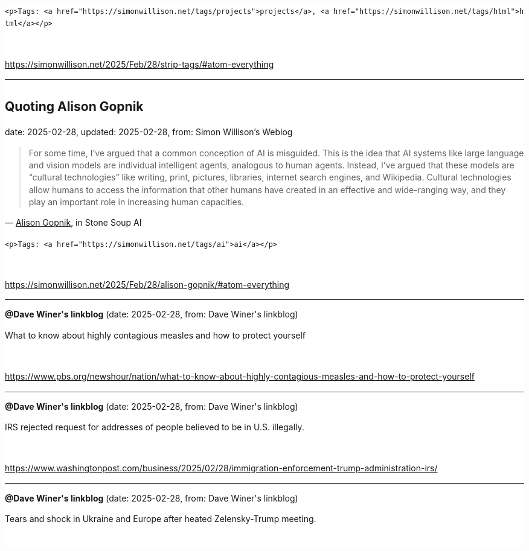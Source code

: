 
    <p>Tags: <a href="https://simonwillison.net/tags/projects">projects</a>, <a href="https://simonwillison.net/tags/html">html</a></p> 

<br> 

<https://simonwillison.net/2025/Feb/28/strip-tags/#atom-everything>

---

## Quoting Alison Gopnik

date: 2025-02-28, updated: 2025-02-28, from: Simon Willison’s Weblog

<blockquote cite="https://simons.berkeley.edu/news/stone-soup-ai"><p>For some time, I’ve argued that a common conception of AI is misguided. This is the idea that AI systems like large language and vision models are individual intelligent agents, analogous to human agents. Instead, I’ve argued that these models are “cultural technologies” like writing, print, pictures, libraries, internet search engines, and Wikipedia. Cultural technologies allow humans to access the information that other humans have created in an effective and wide-ranging way, and they play an important role in increasing human capacities.</p></blockquote>
<p class="cite">&mdash; <a href="https://simons.berkeley.edu/news/stone-soup-ai">Alison Gopnik</a>, in Stone Soup AI</p>

    <p>Tags: <a href="https://simonwillison.net/tags/ai">ai</a></p> 

<br> 

<https://simonwillison.net/2025/Feb/28/alison-gopnik/#atom-everything>

---

**@Dave Winer's linkblog** (date: 2025-02-28, from: Dave Winer's linkblog)

What to know about highly contagious measles and how to protect yourself 

<br> 

<https://www.pbs.org/newshour/nation/what-to-know-about-highly-contagious-measles-and-how-to-protect-yourself>

---

**@Dave Winer's linkblog** (date: 2025-02-28, from: Dave Winer's linkblog)

IRS rejected request for addresses of people believed to be in U.S. illegally. 

<br> 

<https://www.washingtonpost.com/business/2025/02/28/immigration-enforcement-trump-administration-irs/>

---

**@Dave Winer's linkblog** (date: 2025-02-28, from: Dave Winer's linkblog)

Tears and shock in Ukraine and Europe after heated Zelensky-Trump meeting. 

<br> 
